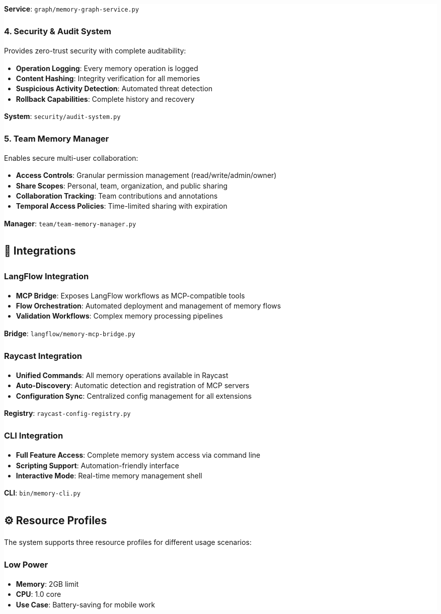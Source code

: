 **Service**: `graph/memory-graph-service.py`

### 4. Security & Audit System
Provides zero-trust security with complete auditability:
- **Operation Logging**: Every memory operation is logged
- **Content Hashing**: Integrity verification for all memories
- **Suspicious Activity Detection**: Automated threat detection
- **Rollback Capabilities**: Complete history and recovery

**System**: `security/audit-system.py`

### 5. Team Memory Manager
Enables secure multi-user collaboration:
- **Access Controls**: Granular permission management (read/write/admin/owner)
- **Share Scopes**: Personal, team, organization, and public sharing
- **Collaboration Tracking**: Team contributions and annotations
- **Temporal Access Policies**: Time-limited sharing with expiration

**Manager**: `team/team-memory-manager.py`

## 🔌 Integrations

### LangFlow Integration
- **MCP Bridge**: Exposes LangFlow workflows as MCP-compatible tools
- **Flow Orchestration**: Automated deployment and management of memory flows
- **Validation Workflows**: Complex memory processing pipelines

**Bridge**: `langflow/memory-mcp-bridge.py`

### Raycast Integration
- **Unified Commands**: All memory operations available in Raycast
- **Auto-Discovery**: Automatic detection and registration of MCP servers
- **Configuration Sync**: Centralized config management for all extensions

**Registry**: `raycast-config-registry.py`

### CLI Integration
- **Full Feature Access**: Complete memory system access via command line
- **Scripting Support**: Automation-friendly interface
- **Interactive Mode**: Real-time memory management shell

**CLI**: `bin/memory-cli.py`

## ⚙️ Resource Profiles

The system supports three resource profiles for different usage scenarios:

### Low Power
- **Memory**: 2GB limit
- **CPU**: 1.0 core
- **Use Case**: Battery-saving for mobile work
